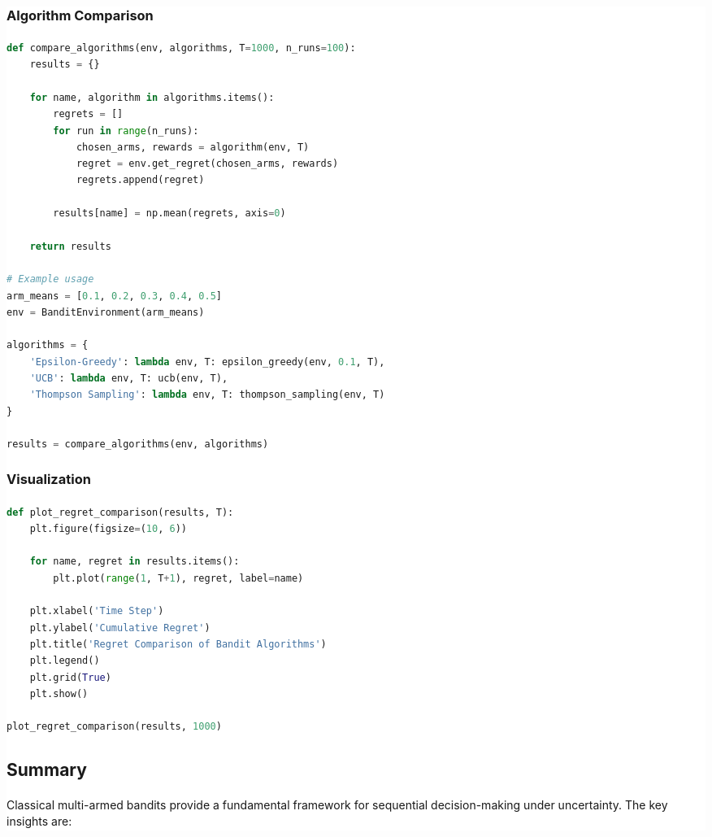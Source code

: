 ### Algorithm Comparison

```python
def compare_algorithms(env, algorithms, T=1000, n_runs=100):
    results = {}
    
    for name, algorithm in algorithms.items():
        regrets = []
        for run in range(n_runs):
            chosen_arms, rewards = algorithm(env, T)
            regret = env.get_regret(chosen_arms, rewards)
            regrets.append(regret)
        
        results[name] = np.mean(regrets, axis=0)
    
    return results

# Example usage
arm_means = [0.1, 0.2, 0.3, 0.4, 0.5]
env = BanditEnvironment(arm_means)

algorithms = {
    'Epsilon-Greedy': lambda env, T: epsilon_greedy(env, 0.1, T),
    'UCB': lambda env, T: ucb(env, T),
    'Thompson Sampling': lambda env, T: thompson_sampling(env, T)
}

results = compare_algorithms(env, algorithms)
```

### Visualization

```python
def plot_regret_comparison(results, T):
    plt.figure(figsize=(10, 6))
    
    for name, regret in results.items():
        plt.plot(range(1, T+1), regret, label=name)
    
    plt.xlabel('Time Step')
    plt.ylabel('Cumulative Regret')
    plt.title('Regret Comparison of Bandit Algorithms')
    plt.legend()
    plt.grid(True)
    plt.show()

plot_regret_comparison(results, 1000)
```

## Summary

Classical multi-armed bandits provide a fundamental framework for sequential decision-making under uncertainty. The key insights are:
